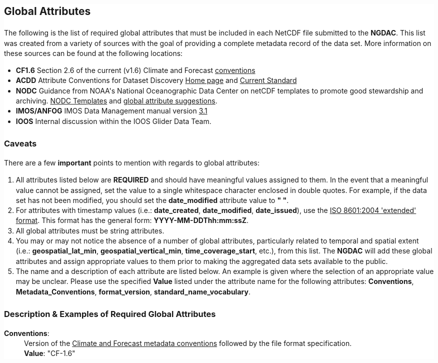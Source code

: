 ## Global Attributes

The following is the list of required global attributes that must be included in each NetCDF file submitted to the __NGDAC__.  This list was created from a variety of sources with the goal of providing a complete metadata record of the data set.  More information on these sources can be found at the following locations:
* <strong>CF1.6</strong> Section 2.6 of the current (v1.6) Climate and Forecast [conventions](http://cf-pcmdi.llnl.gov/documents/cf-conventions/1.6/cf-conventions.html#description-of-file-contents)
* <strong>ACDD</strong> Attribute Conventions for Dataset Discovery [Home page](http://wiki.esipfed.org/index.php?title=Category:Attribute_Conventions_Dataset_Discovery) and [Current Standard](http://wiki.esipfed.org/index.php/Attribute_Convention_for_Data_Discovery_%28ACDD%29) 
* <strong>NODC</strong> Guidance from NOAA's National Oceanographic Data Center on netCDF templates to promote good stewardship and archiving.  [NODC Templates](http://www.nodc.noaa.gov/data/formats/netcdf/) and [global attribute suggestions](http://www.nodc.noaa.gov/data/formats/netcdf/#guidancetable).
* <strong>IMOS/ANFOG</strong> IMOS Data Management manual version [3.1](http://imos.org.au/fileadmin/user_upload/shared/ANFOG/ANFOG_data_management3_1.pdf)
* <strong>IOOS</strong> Internal discussion within the IOOS Glider Data Team.

### Caveats

There are a few __important__ points to mention with regards to global attributes:

1. All attributes listed below are __REQUIRED__ and should have meaningful values assigned to them.  In the event that a meaningful value cannot be assigned, set the value to a single whitespace character enclosed in double quotes.  For example, if the data set has not been modified, you should set the __date_modified__ attribute value to __" "__.
2. For attributes with timestamp values (i.e.: __date_created__, __date_modified__, __date_issued__), use the <a href="http://en.wikipedia.org/wiki/ISO_8601#General_principles">ISO 8601:2004 'extended' format</a>.  This format has the general form: __YYYY-MM-DDThh:mm:ssZ__.
3. All global attributes must be string attributes.  
4. You may or may not notice the absence of a number of global attributes, particularly related to temporal and spatial extent (i.e.: __geospatial_lat_min__, __geospatial_vertical_min__, __time_coverage_start__, etc.), from this list.  The __NGDAC__ will add these global attributes and assign appropriate values to them prior to making the aggregated data sets available to the public.
5. The name and a description of each attribute are listed below.  An example is given where the selection of an appropriate value may be unclear.  Please use the specified __Value__ listed under the attribute name for the following attributes: __Conventions__, __Metadata_Conventions__, __format_version__, __standard_name_vocabulary__.

### Description & Examples of Required Global Attributes

<dl>
<dt><b>Conventions</b>:</dt>
<dd>
Version of the <a href="http://cfconventions.org/">Climate and Forecast metadata conventions</a> followed by the file format specification.
</dd>
<dd>
<b>Value</b>: "CF-1.6"
</dd>
